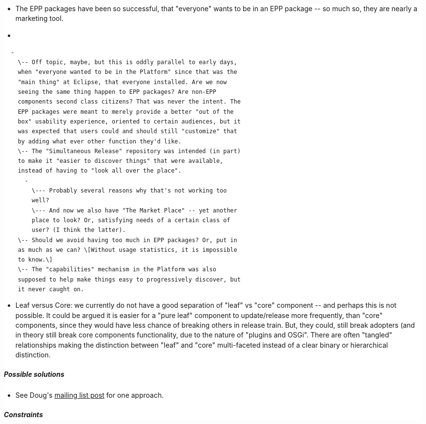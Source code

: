   - The EPP packages have been so successful, that "everyone" wants to
    be in an EPP package -- so much so, they are nearly a marketing
    tool.



  -

      -
        \-- Off topic, maybe, but this is oddly parallel to early days,
        when "everyone wanted to be in the Platform" since that was the
        "main thing" at Eclipse, that everyone installed. Are we now
        seeing the same thing happen to EPP packages? Are non-EPP
        components second class citizens? That was never the intent. The
        EPP packages were meant to merely provide a better "out of the
        box" usability experience, oriented to certain audiences, but it
        was expected that users could and should still "customize" that
        by adding what ever other function they'd like.
        \-- The "Simultaneous Release" repository was intended (in part)
        to make it "easier to discover things" that were available,
        instead of having to "look all over the place".
          -
            \--- Probably several reasons why that's not working too
            well?
            \--- And now we also have "The Market Place" -- yet another
            place to look? Or, satisfying needs of a certain class of
            user? (I think the latter).
        \-- Should we avoid having too much in EPP packages? Or, put in
        as much as we can? \[Without usage statistics, it is impossible
        to know.\]
        \-- The "capabilities" mechanism in the Platform was also
        supposed to help make things easy to progressively discover, but
        it never caught on.



  - Leaf versus Core: we currently do not have a good separation of
    "leaf" vs "core" component -- and perhaps this is not possible. It
    could be argued it is easier for a "pure leaf" component to
    update/release more frequently, than "core" components, since they
    would have less chance of breaking others in release train. But,
    they could, still break adopters (and in theory still break core
    components functionality, due to the nature of "plugins and OSGi".
    There are often "tangled" relationships making the distinction
    between "leaf" and "core" multi-faceted instead of a clear binary or
    hierarchical distinction.

##### Possible solutions

  - See Doug's [mailing list
    post](https://dev.eclipse.org/mhonarc/lists/eclipse.org-planning-council/msg02418.html)
    for one approach.

##### Constraints
